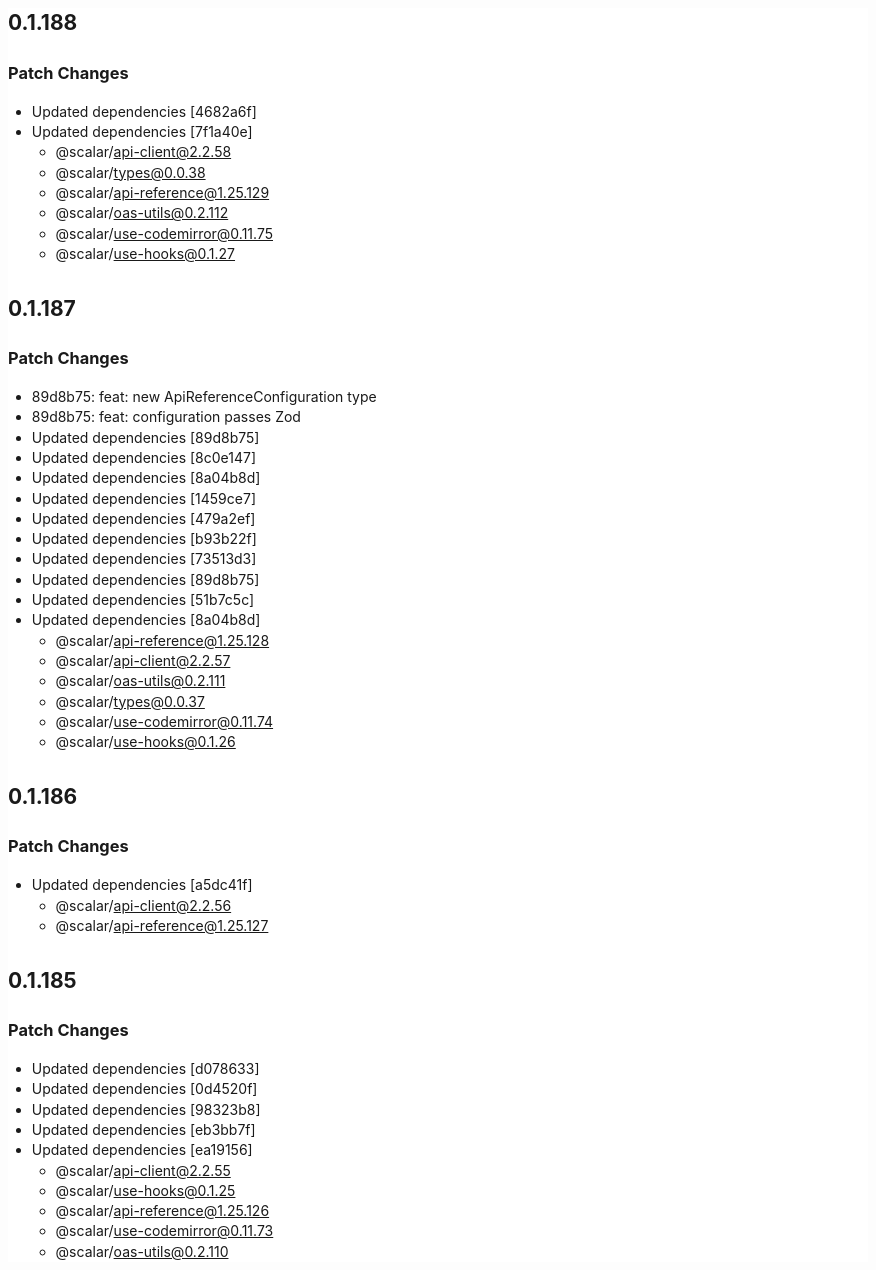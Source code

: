 ## 0.1.188

### Patch Changes

- Updated dependencies [4682a6f]
- Updated dependencies [7f1a40e]
  - @scalar/api-client@2.2.58
  - @scalar/types@0.0.38
  - @scalar/api-reference@1.25.129
  - @scalar/oas-utils@0.2.112
  - @scalar/use-codemirror@0.11.75
  - @scalar/use-hooks@0.1.27

## 0.1.187

### Patch Changes

- 89d8b75: feat: new ApiReferenceConfiguration type
- 89d8b75: feat: configuration passes Zod
- Updated dependencies [89d8b75]
- Updated dependencies [8c0e147]
- Updated dependencies [8a04b8d]
- Updated dependencies [1459ce7]
- Updated dependencies [479a2ef]
- Updated dependencies [b93b22f]
- Updated dependencies [73513d3]
- Updated dependencies [89d8b75]
- Updated dependencies [51b7c5c]
- Updated dependencies [8a04b8d]
  - @scalar/api-reference@1.25.128
  - @scalar/api-client@2.2.57
  - @scalar/oas-utils@0.2.111
  - @scalar/types@0.0.37
  - @scalar/use-codemirror@0.11.74
  - @scalar/use-hooks@0.1.26

## 0.1.186

### Patch Changes

- Updated dependencies [a5dc41f]
  - @scalar/api-client@2.2.56
  - @scalar/api-reference@1.25.127

## 0.1.185

### Patch Changes

- Updated dependencies [d078633]
- Updated dependencies [0d4520f]
- Updated dependencies [98323b8]
- Updated dependencies [eb3bb7f]
- Updated dependencies [ea19156]
  - @scalar/api-client@2.2.55
  - @scalar/use-hooks@0.1.25
  - @scalar/api-reference@1.25.126
  - @scalar/use-codemirror@0.11.73
  - @scalar/oas-utils@0.2.110
